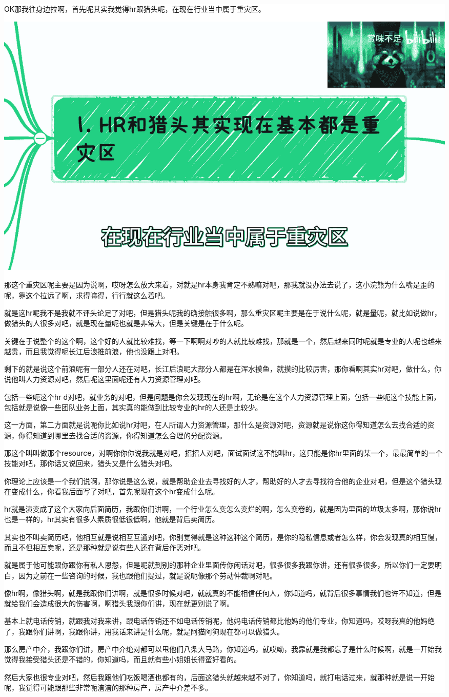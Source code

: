 OK那我往身边拉啊，首先呢其实我觉得hr跟猎头呢，在现在行业当中属于重灾区。

![](img/992b36af9ce48ac47f0e17330452dfa1_4.png)

那这个重灾区呢主要是因为说啊，哎呀怎么放大来着，对就是hr本身我肯定不熟嘛对吧，那我就没办法去说了，这小浣熊为什么嘴是歪的呢，靠这个拉远了啊，求得嘛得，行行就这么着吧。

就是这hr呢我不是我就不评头论足了对吧，但是猎头呢我的确接触很多啊，那么重灾区呢主要是在于说什么呢，就是量呢，就比如说做hr，做猎头的人很多对吧，就是现在量呢也就是非常大，但是关键是在于什么呢。

关键在于说整个的这个啊，这个好的人就比较难找，等一下啊啊对吵的人就比较难找，那就是一个，然后越来同时呢就是专业的人呢也越来越贵，而且我觉得呢长江后浪推前浪，他也没跟上对吧。

剩下的就是说这个前浪呢有一部分人还在对吧，长江后浪呢大部分人都是在浑水摸鱼，就摸的比较厉害，那你看啊其实hr对吧，做什么，你说他叫人力资源对吧，然后呢这里面呢还有人力资源管理对吧。

包括一些呃这个hr d对吧，就业务的对吧，但是问题是你会发现现在的hr啊，无论是在这个人力资源管理上面，包括一些呃这个技能上面，包括就是说像一些团队业务上面，其实真的能做到比较专业的hr的人还是比较少。

这一方面，第二方面就是说呃你比如说hr对吧，在人所谓人力资源管理，那什么是资源对吧，资源就是说你这你得知道怎么去找合适的资源，你得知道到哪里去找合适的资源，你得知道怎么合理的分配资源。

那这个叫叫做那个resource，对啊你你你说我就是对吧，招招人对吧，面试面试这不能叫hr，这只能是你hr里面的某一个，最最简单的一个技能对吧，那你话又说回来，猎头又是什么猎头对吧。

你理论上应该是一个我们说啊，那你说是这么说，就是帮助企业去寻找好的人才，帮助好的人才去寻找符合他的企业对吧，但是这个猎头现在变成什么，你看我后面写了对吧，首先呢现在这个hr变成什么呢。

hr就是演变成了这个大家向后面简历，我跟你们讲啊，一个行业怎么变怎么变烂的啊，怎么变卷的，就是因为里面的垃圾太多啊，那你说hr也是一样的，hr其实有很多人素质很低很低啊，他就是背后卖简历。

其实也不叫卖简历吧，他相互就是说相互互通对吧，你别觉得就是这种这种这个简历，是你的隐私信息或者怎么样，你会发现真的相互慢，而且不但相互卖呢，还是那种就是说有些人还在背后作恶对吧。

就是属于他可能跟你跟你有私人恩怨，但是呢就到别的那种企业里面传你闲话对吧，很多很多我跟你讲，还有很多很多，所以你们一定要明白，因为之前在一些咨询的时候，我也跟他们提过，就是说呃像那个劳动仲裁啊对吧。

像hr啊，像猎头啊，就是我跟你们讲啊，就是很多时候对吧，就就真的不能相信任何人，你知道吗，就背后很多事情我们也许不知道，但是就给我们会造成很大的伤害啊，啊猎头我跟你们讲，现在就更别说了啊。

基本上就电话传销，就跟我对我来讲，跟电话传销还不如电话传销呢，他妈电话传销都比他妈的他们专业，你知道吗，哎呀我真的他妈绝了，我跟你们讲啊，我跟你讲，用我话来讲是什么呢，就是阿猫阿狗现在都可以做猎头。

那么房产中介，我跟你们讲，房产中介绝对都可以甩他们八条大马路，你知道吗，就哎呦，我靠就是我都忘了是什么时候啊，就是一开始我觉得我接受猎头还是不错的，你知道吗，而且就有些小姐姐长得蛮好看的。

然后大家也很专业对吧，然后我跟他们吃饭喝酒也都有的，后面这猎头就越来越不对了，你知道吗，就打电话过来，就那种就是说一开始呢，我觉得可能跟那些非常呃渣渣的那种房产，房产中介差不多。
